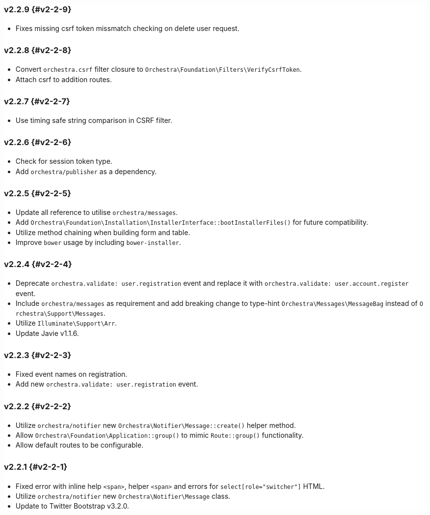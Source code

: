 ### v2.2.9 {#v2-2-9}

* Fixes missing csrf token missmatch checking on delete user request.

### v2.2.8 {#v2-2-8}

* Convert `orchestra.csrf` filter closure to `Orchestra\Foundation\Filters\VerifyCsrfToken`.
* Attach csrf to addition routes.

### v2.2.7 {#v2-2-7}

* Use timing safe string comparison in CSRF filter.

### v2.2.6 {#v2-2-6}

* Check for session token type.
* Add `orchestra/publisher` as a dependency.

### v2.2.5 {#v2-2-5}

* Update all reference to utilise `orchestra/messages`.
* Add `Orchestra\Foundation\Installation\InstallerInterface::bootInstallerFiles()` for future compatibility.
* Utilize method chaining when building form and table.
* Improve `bower` usage by including `bower-installer`.

### v2.2.4 {#v2-2-4}

* Deprecate `orchestra.validate: user.registration` event and replace it with `orchestra.validate: user.account.register` event.
* Include `orchestra/messages` as requirement and add breaking change to type-hint `Orchestra\Messages\MessageBag` instead of `Orchestra\Support\Messages`.
* Utilize `Illuminate\Support\Arr`.
* Update Javie v1.1.6.

### v2.2.3 {#v2-2-3}

* Fixed event names on registration.
* Add new `orchestra.validate: user.registration` event.

### v2.2.2 {#v2-2-2}

* Utilize `orchestra/notifier` new `Orchestra\Notifier\Message::create()` helper method.
* Allow `Orchestra\Foundation\Application::group()` to mimic `Route::group()` functionality.
* Allow default routes to be configurable.

### v2.2.1 {#v2-2-1}

* Fixed error with inline help `<span>`, helper `<span>` and errors for `select[role="switcher"]` HTML.
* Utilize `orchestra/notifier` new `Orchestra\Notifier\Message` class.
* Update to Twitter Bootstrap v3.2.0.
